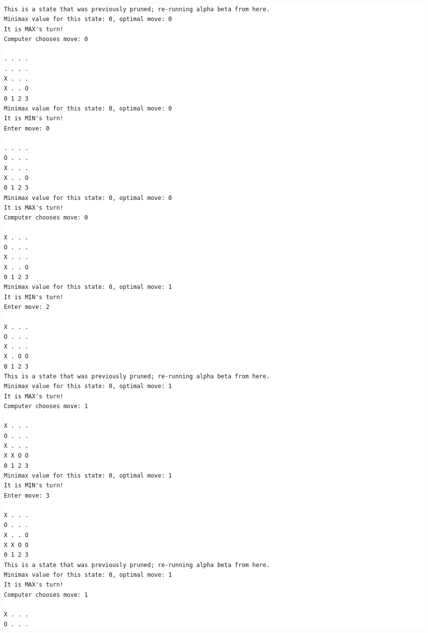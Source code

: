 ```
This is a state that was previously pruned; re-running alpha beta from here.
Minimax value for this state: 0, optimal move: 0
It is MAX's turn!
Computer chooses move: 0

. . . . 
. . . . 
X . . . 
X . . O 
0 1 2 3 
Minimax value for this state: 0, optimal move: 0
It is MIN's turn!
Enter move: 0

. . . . 
O . . . 
X . . . 
X . . O 
0 1 2 3 
Minimax value for this state: 0, optimal move: 0
It is MAX's turn!
Computer chooses move: 0

X . . . 
O . . . 
X . . . 
X . . O 
0 1 2 3 
Minimax value for this state: 0, optimal move: 1
It is MIN's turn!
Enter move: 2

X . . . 
O . . . 
X . . . 
X . O O 
0 1 2 3 
This is a state that was previously pruned; re-running alpha beta from here.
Minimax value for this state: 0, optimal move: 1
It is MAX's turn!
Computer chooses move: 1

X . . . 
O . . . 
X . . . 
X X O O 
0 1 2 3 
Minimax value for this state: 0, optimal move: 1
It is MIN's turn!
Enter move: 3

X . . . 
O . . . 
X . . O 
X X O O 
0 1 2 3 
This is a state that was previously pruned; re-running alpha beta from here.
Minimax value for this state: 0, optimal move: 1
It is MAX's turn!
Computer chooses move: 1

X . . . 
O . . . 
```